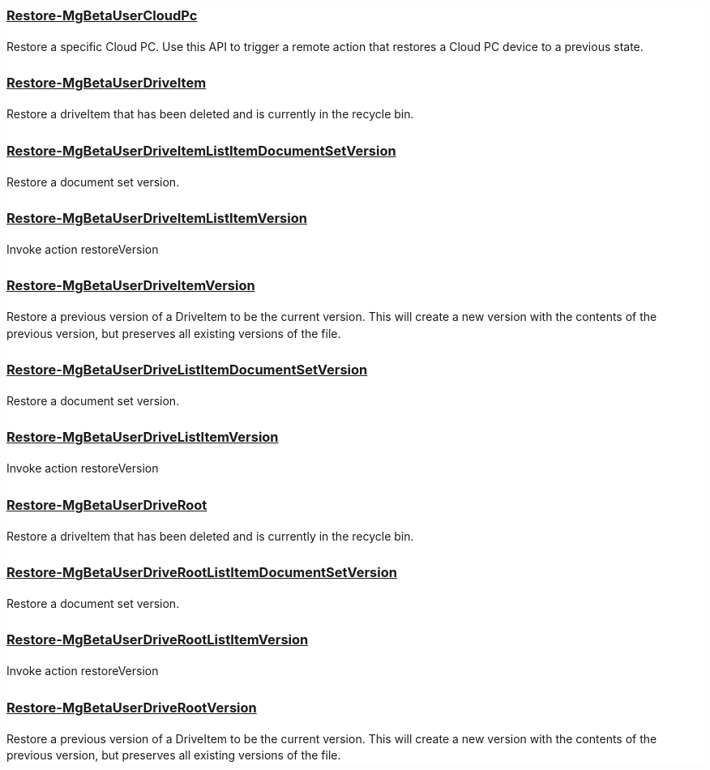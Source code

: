 ### [Restore-MgBetaUserCloudPc](Restore-MgBetaUserCloudPc.md)
Restore a specific Cloud PC.
Use this API to trigger a remote action that restores a Cloud PC device to a previous state.

### [Restore-MgBetaUserDriveItem](Restore-MgBetaUserDriveItem.md)
Restore a driveItem that has been deleted and is currently in the recycle bin.

### [Restore-MgBetaUserDriveItemListItemDocumentSetVersion](Restore-MgBetaUserDriveItemListItemDocumentSetVersion.md)
Restore a document set version.

### [Restore-MgBetaUserDriveItemListItemVersion](Restore-MgBetaUserDriveItemListItemVersion.md)
Invoke action restoreVersion

### [Restore-MgBetaUserDriveItemVersion](Restore-MgBetaUserDriveItemVersion.md)
Restore a previous version of a DriveItem to be the current version.
This will create a new version with the contents of the previous version, but preserves all existing versions of the file.

### [Restore-MgBetaUserDriveListItemDocumentSetVersion](Restore-MgBetaUserDriveListItemDocumentSetVersion.md)
Restore a document set version.

### [Restore-MgBetaUserDriveListItemVersion](Restore-MgBetaUserDriveListItemVersion.md)
Invoke action restoreVersion

### [Restore-MgBetaUserDriveRoot](Restore-MgBetaUserDriveRoot.md)
Restore a driveItem that has been deleted and is currently in the recycle bin.

### [Restore-MgBetaUserDriveRootListItemDocumentSetVersion](Restore-MgBetaUserDriveRootListItemDocumentSetVersion.md)
Restore a document set version.

### [Restore-MgBetaUserDriveRootListItemVersion](Restore-MgBetaUserDriveRootListItemVersion.md)
Invoke action restoreVersion

### [Restore-MgBetaUserDriveRootVersion](Restore-MgBetaUserDriveRootVersion.md)
Restore a previous version of a DriveItem to be the current version.
This will create a new version with the contents of the previous version, but preserves all existing versions of the file.
